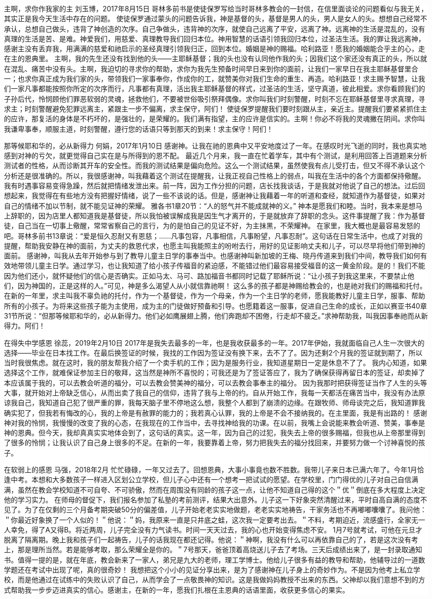主啊，求你作我家的主
刘玉博，2017年8月15日
哥林多前书是使徒保罗写给当时哥林多教会的一封信，在信里面谈论的问题看似与我无关，其实正是我今天生活中存在的问题。
    使徒保罗通过蒙头的问题告诉我，神是基督的头，基督是男人的头，男人是女人的头。想想自己经常不承认，总想自己做头，违背了神创造的次序。自己争做头，违背神的次序，就使自己远离了平安，远离了神。远离神的生活是混乱的，没有真理的生活是苦、是难。神爱我们，用慈爱、真理教导我们回归本位。神用智慧的话语引领我回归本位，过圣洁生活。我的罪让我远离神，感谢主没有丢弃我，用满满的慈爱和祂启示的圣经真理引领我归正，回到本位。婚姻是神的赐福。哈利路亚！愿我的婚姻能合乎主的心，走在主的恩典里。
    主啊，我的先生还没有找到他的头——主耶稣基督；我的头也没有认同他作我的头；因我们这个家还没有真正的头，所以就在混乱、痛苦中没有头。主啊，我迫切的寻求你的帮助，求你为我先生预备时间早日来到你的面前，让我们一家早日在我主耶稣基督里合一；也求你真正成为我们家的头，带领我们一家事奉你，作成你的工，就赞美你对我们生命的重生、再造。哈利路亚！求主赐予智慧，让我们一家凡事都能按照你所定的次序而行，凡事都有真理，活出我主耶稣基督的样式，过圣洁的生活，坚守真道，彼此相爱。求你看顾我们的子孙后代，怜悯顾他们罪恶软弱的灵魂，拯救他们，不要被世俗吸引祭拜偶像。求你叫我们时刻警醒，时刻不忘在耶稣基督里寻求真理，寻求主；时刻警醒避免犯罪远离主，紧跟主一步不偏离，求主保守，阿们！
    使徒保罗提醒我们要时刻跟从主，亲近主。提醒我们要紧紧抓住主的应许，那复活的身体是不朽坏的，是强壮的，是荣耀的。我们满有指望，主的应许是信实的。主啊！你必不将我的灵魂撇在阴间。求你叫我谦卑事奉，顺服主道，时刻警醒，遵行您的话语只等到那天的到来！求主保守！阿们！

那等候耶和华的，必从新得力
何娟，2017年1月10日
感谢神。让我在祂的恩典中又平安地度过了一年。在感叹时光飞逝的同时，我也真实地感到对神的亏欠，就更觉得自己实在是与所得到的恩不配。
    最近几个月来，我一直在忙着学车，其中有个测试，是利用回答上百道题来分析测试者的性格，从而诊断其开车的安全性。而我的测试结果是偏向危险。这么一个测试结果，虽然使我有点儿受打击，但又不得不承认这个分析还是很准确的。所以，我很感谢神，叫我藉着这个测试在提醒我，让我正视自己性格上的弱点，叫我在生活中的各个方面都保持儆醒。
    我有时遇事容易变得急躁，然后就把情绪发泄出来。前一阵，因为工作分担的问题，店长找我谈话，于是我就对他说了自己的想法。过后回想起来，我觉得在有些地方没有把握好情绪，说了一些不该说的话。但是，感谢神让我藉着一年的听道和查经，就知道作为基督徒，如果对自己的情绪不加以节制，就不能见证神的荣耀。
    雅各书1章20节：“人的怒气并不能成就神的义。” 神本是愿我们和睦。当时，我本来是想马上辞职的，因为店里人都知道我是基督徒，所以我怕被误解成我是因生气才离开的，于是就放弃了辞职的念头。这件事提醒了我：作为基督徒，自己当在一切事上儆醒，常常省察自己的言行，为的是怕自己的见证不好，为主抹黑，不荣耀神。
   在家里，我大概也是最容易发怒的吧。哥林多前书13章说：“爱是恒久忍耐又有恩慈；……凡事包容，凡事相信，凡事盼望，凡事忍耐”。这句话在日常生活中，也成了对我的提醒，帮助我安静在神的面前，为丈夫的救恩代求，也愿主叫我能照主的吩咐去行，用好的见证影响丈夫和儿子，可以尽早将他们带到神的面前。
    感谢神，叫我从去年开始参与到了教导儿童主日学的事奉当中。也感谢神叫新加坡的王梅、晓丹传道来到我们中间，教导我们如何有效地带领儿童主日学。通过学习，也让我知道了给小孩子传福音的紧迫感，不能错过他们最容易接受福音的这一黄金阶段。是的！我们不能因为他们还小，就怀疑他们的信心是否确实。正如马太、马可、路加福音书都同时记载了耶稣所说：“让小孩子到我这里来，不要禁止他们，因为神国的，正是这样的人。”可见，神是多么渴望人从小就信靠祂啊！
    这么多的孩子都是神赐给教会的，也是祂对我们的赐福和托付。在新的一年里，求主叫我不辜负祂的托付，作为一个基督徒，作为一个母亲，作为一个主日学的老师，愿我能教好儿童主日学，服事、帮助所有的小孩子。为将来这些孩子能为主使用，成为主的门徒做好预备和引导。也愿籍着这一服事，促进自己生命的成长，正如以赛亚书40章31节所说：“但那等候耶和华的，必从新得力。他们必如鹰展翅上腾，他们奔跑却不困倦，行走却不疲乏。”求神帮助我，叫我因事奉祂而从新得力。阿们！

在得失中学感恩
徐蕊，2019年2月10日
2017年是我失去最多的一年，也是我收获最多的一年。2017年伊始，我就面临自己人生一次很大的选择——毕业在日本找工作。在最后换签证的时候，我找的工作因为签证没有换下来，去不了了。因为还剩2个月我的签证就到期了，所以当时我很焦虑。就在这时，我的朋友帮我介绍了一个卖手机的工作；因为是服务行业，我知道星期日一定是休息不了了。
我内心知道，如果选择这个工作，就难保证参加主日的敬拜，这当然是神所不喜悦的；可我还是为了签证答应了，我为了确保获得再留日本的签证，却卖掉了本应该属于我的，可以去教会听道的福分，可以去教会赞美神的福分，可以去教会事奉主的福分。
    因为我那时把获得签证当作了人生的头等大事，就开始对上帝缺乏信心，从而出卖了我自己的信仰，违背了我与上帝的约。自从开始工作，我每一天都活在痛苦当中，我没有办法原谅我自己，我知道自己犯了很严重的罪，我每天脑子里不停地这么想，我整个人都到了崩溃的边缘。在跟牧师、师母谈完之后，我知道罪我确实犯了，但我若有悔改的心，我的上帝是有赦罪的能力的；我若真心认罪，我的上帝是不会不接纳我的。在主里面，我是有出路的！
    感谢神对我的怜悯，我慢慢的改变了我的心态，在我现在的工作当中，去寻找神给我的功课。在以前，我嘴上会说能来教会听道、赞美，事奉是神的恩典。但今天，我却真真实实地体会到了，这句话的真实。这一年，因为自己的过犯，我失去上帝的很多赐福，但我也从上帝那里得到了很多的怜悯；让我认识了自己身上很多的不足。在新的一年，我要靠着上帝，努力把我失去的福分找回来，并要努力做一个讨神喜悦的孩子。

在软弱上的感恩
马强，2018年2月
忙忙碌碌，一年又过去了。回想恩典，大事小事竟也数不胜数。我带儿子来日本已满六年了。今年1月恰逢中考。本想和大多数孩子一样进入区划公立学校，但儿子心中还有一个想考一把试试的愿望。在学校里，门门得优的儿子对自己自信满满，虽然在教会学校知道不可自夸、不可骄傲，然而在周围没有同龄的孩子这一点，让他不知道自己得的这个＂优＂倒底在多大程度上决定他的学习实力。
    在师母的督促下，我们报名参加了私塾的考前测评，结果大出意外。儿子这一下好象突然清醒过来，平时自高自满的态度不见了。为了在仅剩的三个月备考期突破50分的偏差值，儿子开始老老实实地做题，老老实实地祷告，干家务活也不再嘟嘟囔囔了。我问他：＂你最近好象换了一个人似的！＂他说：＂妈，我原来一直是只井底之蛙，这次我一定要考出去。＂不料，考期迫近，流感盛行，全家无一人幸免，得了A又得B。将近两周，儿子完全没有力气读书。时间一天天过去，我的心也开始变得焦虑不安。
    1月7号就考试，可他在元旦才脱离了隔离期。晚上我和孩子们一起祷告，儿子的话我现在都还记得。他说：＂神啊，我没有什么可以再依靠自己的了，若是这次没有考上，那是理所当然。若是能够考取，那么荣耀全是你的。＂7号那天，爸爸顶着高烧送儿子去了考场。三天后成绩出来了，是一封录取通知书。值得一提的是，就在年底，教会新来了一家人，弟兄是九大的老师，理工学博士。他给儿子很多有益的教导和帮助，他辅导过的一道数学题还在考试中出现了呢，真的很奇妙！
    我想把这个小小的见证分享出来，是为了感谢神在儿子身上的奇妙作为。不是因为他考上私立学校，而是他通过在试练中的失败认识了自己，从而学会了一点敬畏神的知识。这是我做妈妈教授不出来的东西。父神却以我们意想不到的方式帮助我一步步迈进真实的信心。感谢主，在新的一年，愿我们扎根在主恩典的话语里面，收获更多信心的果实。
